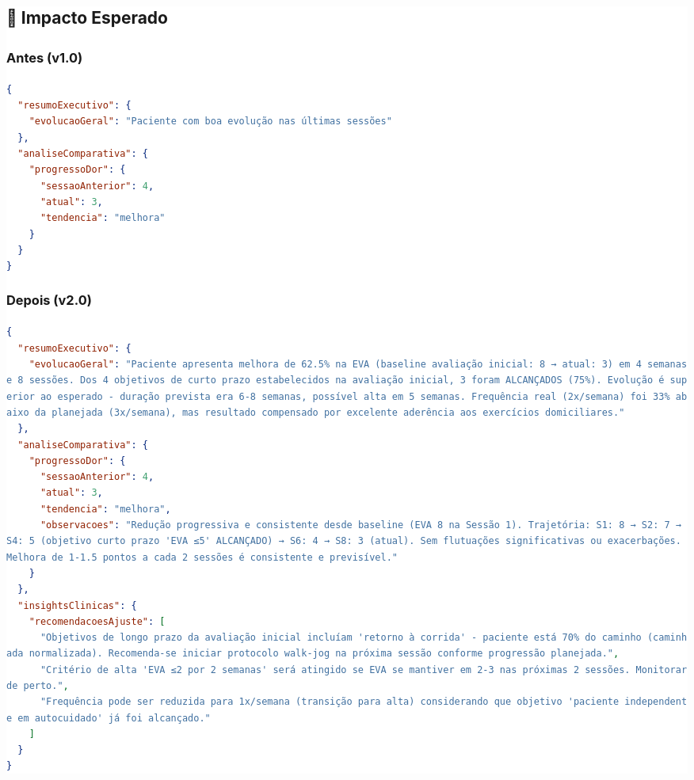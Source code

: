 ## 🎯 Impacto Esperado

### Antes (v1.0)
```json
{
  "resumoExecutivo": {
    "evolucaoGeral": "Paciente com boa evolução nas últimas sessões"
  },
  "analiseComparativa": {
    "progressoDor": {
      "sessaoAnterior": 4,
      "atual": 3,
      "tendencia": "melhora"
    }
  }
}
```

### Depois (v2.0)
```json
{
  "resumoExecutivo": {
    "evolucaoGeral": "Paciente apresenta melhora de 62.5% na EVA (baseline avaliação inicial: 8 → atual: 3) em 4 semanas e 8 sessões. Dos 4 objetivos de curto prazo estabelecidos na avaliação inicial, 3 foram ALCANÇADOS (75%). Evolução é superior ao esperado - duração prevista era 6-8 semanas, possível alta em 5 semanas. Frequência real (2x/semana) foi 33% abaixo da planejada (3x/semana), mas resultado compensado por excelente aderência aos exercícios domiciliares."
  },
  "analiseComparativa": {
    "progressoDor": {
      "sessaoAnterior": 4,
      "atual": 3,
      "tendencia": "melhora",
      "observacoes": "Redução progressiva e consistente desde baseline (EVA 8 na Sessão 1). Trajetória: S1: 8 → S2: 7 → S4: 5 (objetivo curto prazo 'EVA ≤5' ALCANÇADO) → S6: 4 → S8: 3 (atual). Sem flutuações significativas ou exacerbações. Melhora de 1-1.5 pontos a cada 2 sessões é consistente e previsível."
    }
  },
  "insightsClinicas": {
    "recomendacoesAjuste": [
      "Objetivos de longo prazo da avaliação inicial incluíam 'retorno à corrida' - paciente está 70% do caminho (caminhada normalizada). Recomenda-se iniciar protocolo walk-jog na próxima sessão conforme progressão planejada.",
      "Critério de alta 'EVA ≤2 por 2 semanas' será atingido se EVA se mantiver em 2-3 nas próximas 2 sessões. Monitorar de perto.",
      "Frequência pode ser reduzida para 1x/semana (transição para alta) considerando que objetivo 'paciente independente em autocuidado' já foi alcançado."
    ]
  }
}
```
